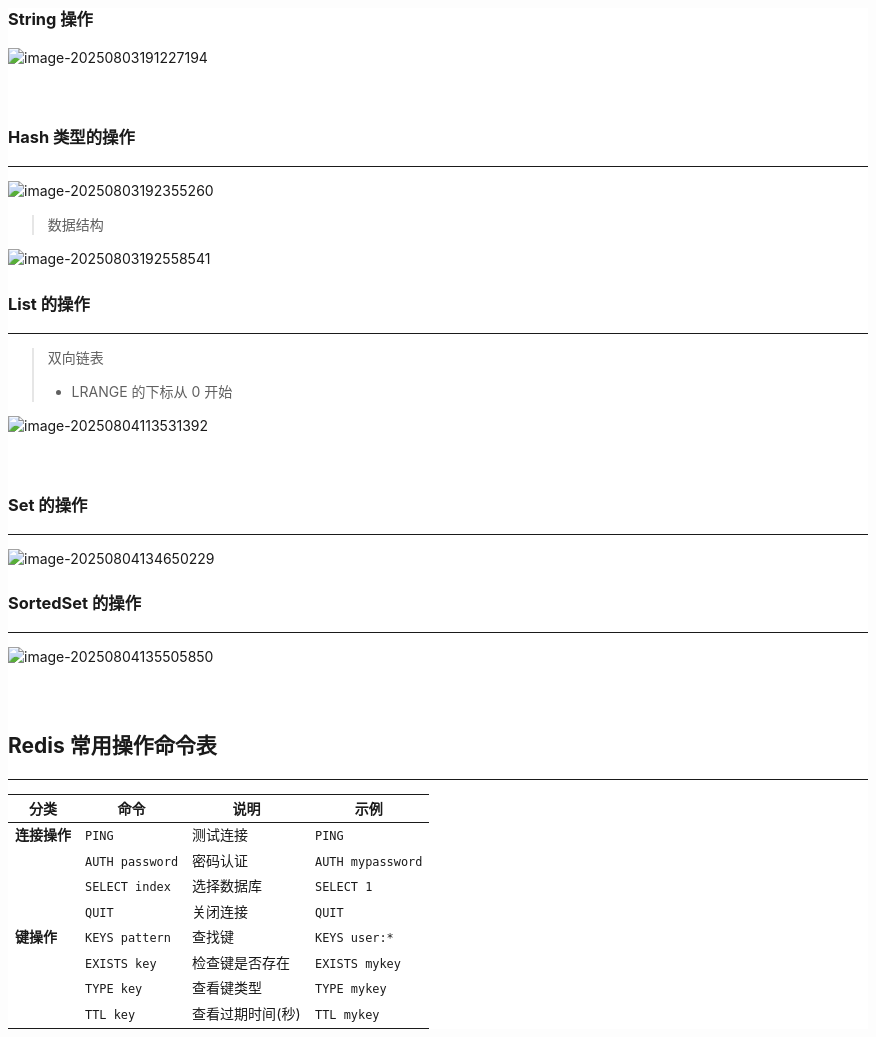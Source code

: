 
### String 操作

![image-20250803191227194](https://raw.githubusercontent.com/MTsocute/New_Image/main/img/image-20250803191227194.png)

<br>

### Hash 类型的操作

---

![image-20250803192355260](https://raw.githubusercontent.com/MTsocute/New_Image/main/img/image-20250803192355260.png)

> 数据结构

![image-20250803192558541](https://raw.githubusercontent.com/MTsocute/New_Image/main/img/image-20250803192558541.png)



### List 的操作

---

> 双向链表
>
> - LRANGE 的下标从 0 开始

![image-20250804113531392](https://raw.githubusercontent.com/MTsocute/New_Image/main/img/image-20250804113531392.png)

<br>

### Set 的操作

---

![image-20250804134650229](https://raw.githubusercontent.com/MTsocute/New_Image/main/img/image-20250804134650229.png)

### SortedSet 的操作

---

![image-20250804135505850](https://raw.githubusercontent.com/MTsocute/New_Image/main/img/image-20250804135505850.png)

<br>

## Redis 常用操作命令表

---

| 分类            | 命令                                       | 说明               | 示例                                   |
| --------------- | ------------------------------------------ | ------------------ | -------------------------------------- |
| **连接操作**    | `PING`                                     | 测试连接           | `PING`                                 |
|                 | `AUTH password`                            | 密码认证           | `AUTH mypassword`                      |
|                 | `SELECT index`                             | 选择数据库         | `SELECT 1`                             |
|                 | `QUIT`                                     | 关闭连接           | `QUIT`                                 |
| **键操作**      | `KEYS pattern`                             | 查找键             | `KEYS user:*`                          |
|                 | `EXISTS key`                               | 检查键是否存在     | `EXISTS mykey`                         |
|                 | `TYPE key`                                 | 查看键类型         | `TYPE mykey`                           |
|                 | `TTL key`                                  | 查看过期时间(秒)   | `TTL mykey`                            |